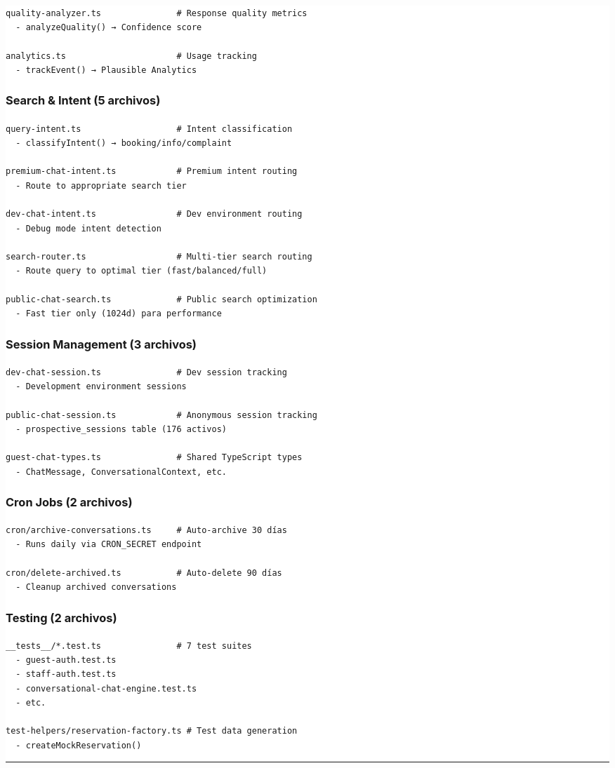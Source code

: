 ```
quality-analyzer.ts               # Response quality metrics
  - analyzeQuality() → Confidence score

analytics.ts                      # Usage tracking
  - trackEvent() → Plausible Analytics
```

### Search & Intent (5 archivos)

```
query-intent.ts                   # Intent classification
  - classifyIntent() → booking/info/complaint

premium-chat-intent.ts            # Premium intent routing
  - Route to appropriate search tier

dev-chat-intent.ts                # Dev environment routing
  - Debug mode intent detection

search-router.ts                  # Multi-tier search routing
  - Route query to optimal tier (fast/balanced/full)

public-chat-search.ts             # Public search optimization
  - Fast tier only (1024d) para performance
```

### Session Management (3 archivos)

```
dev-chat-session.ts               # Dev session tracking
  - Development environment sessions

public-chat-session.ts            # Anonymous session tracking
  - prospective_sessions table (176 activos)

guest-chat-types.ts               # Shared TypeScript types
  - ChatMessage, ConversationalContext, etc.
```

### Cron Jobs (2 archivos)

```
cron/archive-conversations.ts     # Auto-archive 30 días
  - Runs daily via CRON_SECRET endpoint

cron/delete-archived.ts           # Auto-delete 90 días
  - Cleanup archived conversations
```

### Testing (2 archivos)

```
__tests__/*.test.ts               # 7 test suites
  - guest-auth.test.ts
  - staff-auth.test.ts
  - conversational-chat-engine.test.ts
  - etc.

test-helpers/reservation-factory.ts # Test data generation
  - createMockReservation()
```

---